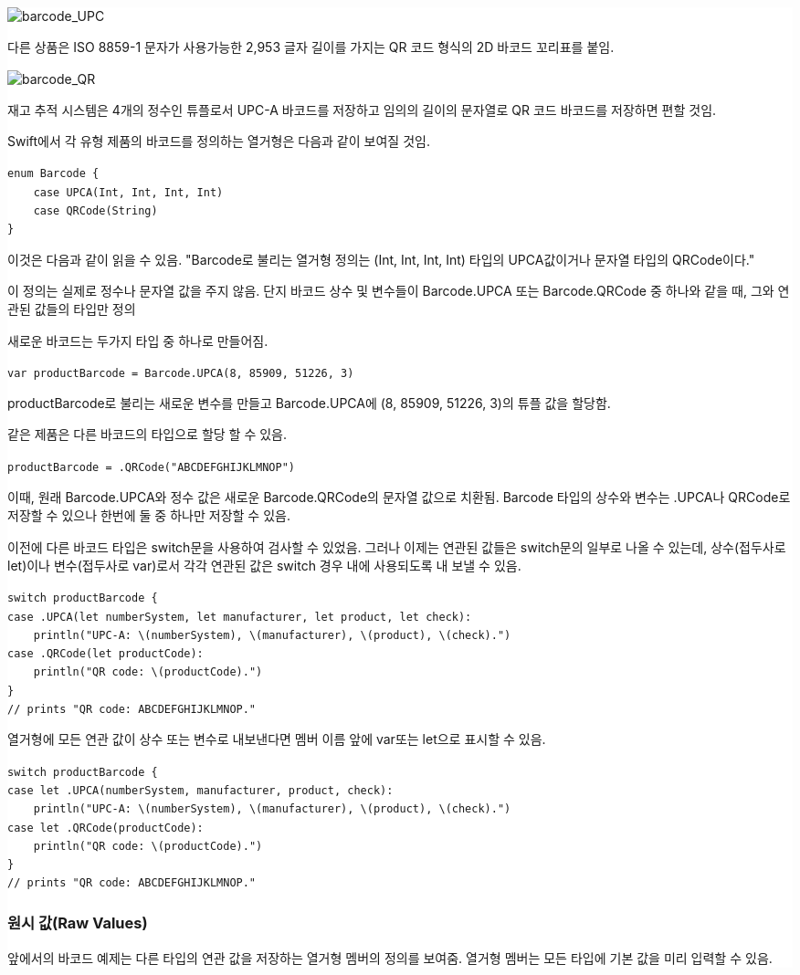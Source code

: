 <img src="{{ site.production_url }}/image/2014/08/barcode_UPC_2x.png" alt="barcode_UPC" style="width: 400x;"/><br/>	

다른 상품은 ISO 8859-1 문자가 사용가능한 2,953 글자 길이를 가지는 QR 코드 형식의 2D 바코드 꼬리표를 붙임.


<img src="{{ site.production_url }}/image/2014/08/barcode_QR_2x.png" alt="barcode_QR" style="width: 400x;"/><br/>

재고 추적 시스템은 4개의 정수인 튜플로서 UPC-A 바코드를 저장하고 임의의 길이의 문자열로 QR 코드 바코드를 저장하면 편할 것임.

Swift에서 각 유형 제품의 바코드를 정의하는 열거형은 다음과 같이 보여질 것임.

	enum Barcode {
	    case UPCA(Int, Int, Int, Int)
	    case QRCode(String)
	}

이것은 다음과 같이 읽을 수 있음. "Barcode로 불리는 열거형 정의는 (Int, Int, Int, Int) 타입의 UPCA값이거나 문자열 타입의 QRCode이다."

이 정의는 실제로 정수나 문자열 값을 주지 않음. 단지 바코드 상수 및 변수들이 Barcode.UPCA 또는 Barcode.QRCode 중 하나와 같을 때, 그와 연관된 값들의 타입만 정의

새로운 바코드는 두가지 타입 중 하나로 만들어짐.

	var productBarcode = Barcode.UPCA(8, 85909, 51226, 3)

productBarcode로 불리는 새로운 변수를 만들고 Barcode.UPCA에 (8, 85909, 51226, 3)의 튜플 값을 할당함.

같은 제품은 다른 바코드의 타입으로 할당 할 수 있음.

	productBarcode = .QRCode("ABCDEFGHIJKLMNOP")

이때, 원래 Barcode.UPCA와 정수 값은 새로운 Barcode.QRCode의 문자열 값으로 치환됨. Barcode 타입의 상수와 변수는 .UPCA나 QRCode로 저장할 수 있으나 한번에 둘 중 하나만 저장할 수 있음.

이전에 다른 바코드 타입은 switch문을 사용하여 검사할 수 있었음. 그러나 이제는 연관된 값들은 switch문의 일부로 나올 수 있는데, 상수(접두사로 let)이나 변수(접두사로 var)로서 각각 연관된 값은 switch 경우 내에 사용되도록 내 보낼 수 있음.

	switch productBarcode {
	case .UPCA(let numberSystem, let manufacturer, let product, let check):
	    println("UPC-A: \(numberSystem), \(manufacturer), \(product), \(check).")
	case .QRCode(let productCode):
	    println("QR code: \(productCode).")
	}
	// prints "QR code: ABCDEFGHIJKLMNOP."

열거형에 모든 연관 값이 상수 또는 변수로 내보낸다면 멤버 이름 앞에 var또는 let으로 표시할 수 있음.

	switch productBarcode {
	case let .UPCA(numberSystem, manufacturer, product, check):
	    println("UPC-A: \(numberSystem), \(manufacturer), \(product), \(check).")
	case let .QRCode(productCode):
	    println("QR code: \(productCode).")
	}
	// prints "QR code: ABCDEFGHIJKLMNOP."

### 원시 값(Raw Values)

앞에서의 바코드 예제는 다른 타입의 연관 값을 저장하는 열거형 멤버의 정의를 보여줌.  열거형 멤버는 모든 타입에 기본 값을 미리 입력할 수 있음.
